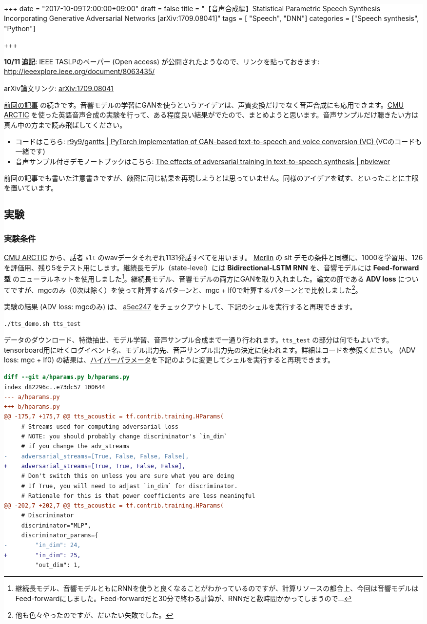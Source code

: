 +++
date = "2017-10-09T2:00:00+09:00"
draft = false
title = "【音声合成編】Statistical Parametric Speech Synthesis Incorporating Generative Adversarial Networks [arXiv:1709.08041]"
tags  = [ "Speech", "DNN"]
categories = ["Speech synthesis", "Python"]

+++


**10/11 追記**: IEEE TASLPのペーパー (Open access) が公開されたようなので、リンクを貼っておきます: http://ieeexplore.ieee.org/document/8063435/

arXiv論文リンク: [arXiv:1709.08041](https://arxiv.org/abs/1709.08041)

[前回の記事](/blog/2017/10/05/ganvc/) の続きです。音響モデルの学習にGANを使うというアイデアは、声質変換だけでなく音声合成にも応用できます。[CMU ARCTIC](http://festvox.org/cmu_arctic/) を使った英語音声合成の実験を行って、ある程度良い結果がでたので、まとめようと思います。音声サンプルだけ聴きたい方は真ん中の方まで読み飛ばしてください。

- コードはこちら: [r9y9/gantts | PyTorch implementation of GAN-based text-to-speech and voice conversion (VC) ](https:github.com/r9y9/gantts) (VCのコードも一緒です)
- 音声サンプル付きデモノートブックはこちら: [The effects of adversarial training in text-to-speech synthesis | nbviewer](http://nbviewer.jupyter.org/github/r9y9/gantts/blob/master/notebooks/Test%20TTS.ipynb)

前回の記事でも書いた注意書きですが、厳密に同じ結果を再現しようとは思っていません。同様のアイデアを試す、といったことに主眼を置いています。

## 実験

### 実験条件

[CMU ARCTIC](http://festvox.org/cmu_arctic/) から、話者 `slt` のwavデータそれぞれ1131発話すべてを用います。
[Merlin](https://github.com/CSTR-Edinburgh/merlin)  の slt デモの条件と同様に、1000を学習用、126を評価用、残り5をテスト用にします。継続長モデル（state-level）には **Bidirectional-LSTM RNN** を、音響モデルには **Feed-forward型** のニューラルネットを使用しました[^1]。継続長モデル、音響モデルの両方にGANを取り入れました。論文の肝である **ADV loss** についてですが、mgcのみ（0次は除く）を使って計算するパターンと、mgc + lf0で計算するパターンとで比較しました[^2]。

実験の結果 (ADV loss: mgcのみ) は、 [a5ec247](https://github.com/r9y9/gantts/tree/a5ec247ba7ee1a160875661f8899f56f8010be5b) をチェックアウトして、下記のシェルを実行すると再現できます。

```
./tts_demo.sh tts_test
```

データのダウンロード、特徴抽出、モデル学習、音声サンプル合成まで一通り行われます。``tts_test`` の部分は何でもよいです。tensorboard用に吐くログイベント名、モデル出力先、音声サンプル出力先の決定に使われます。詳細はコードを参照ください。 (ADV loss: mgc + lf0) の結果は、[ハイパーパラメータ](https://github.com/r9y9/gantts/blob/a5ec247ba7ee1a160875661f8899f56f8010be5b/hparams.py)を下記のように変更してシェルを実行すると再現できます。

```diff
diff --git a/hparams.py b/hparams.py
index d82296c..e73dc57 100644
--- a/hparams.py
+++ b/hparams.py
@@ -175,7 +175,7 @@ tts_acoustic = tf.contrib.training.HParams(
     # Streams used for computing adversarial loss
     # NOTE: you should probably change discriminator's `in_dim`
     # if you change the adv_streams
-    adversarial_streams=[True, False, False, False],
+    adversarial_streams=[True, True, False, False],
     # Don't switch this on unless you are sure what you are doing
     # If True, you will need to adjast `in_dim` for discriminator.
     # Rationale for this is that power coefficients are less meaningful
@@ -202,7 +202,7 @@ tts_acoustic = tf.contrib.training.HParams(
     # Discriminator
     discriminator="MLP",
     discriminator_params={
-        "in_dim": 24,
+        "in_dim": 25,
         "out_dim": 1,
```

[^1]: 継続長モデル、音響モデルともにRNNを使うと良くなることがわかっているのですが、計算リソースの都合上、今回は音響モデルはFeed-forwardにしました。Feed-forwardだと30分で終わる計算が、RNNだと数時間かかってしまうので…
[^2]: 他も色々やったのですが、だいたい失敗でした。